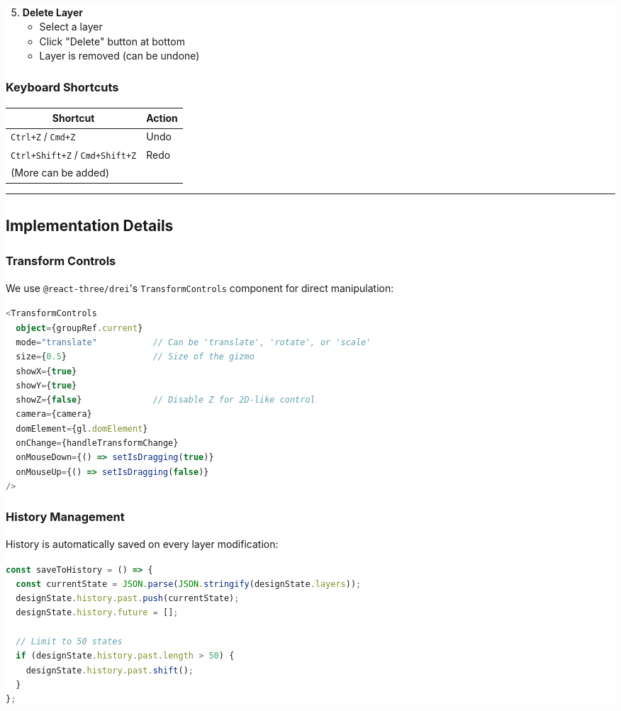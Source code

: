 5. **Delete Layer**
   - Select a layer
   - Click "Delete" button at bottom
   - Layer is removed (can be undone)

### Keyboard Shortcuts

| Shortcut | Action |
|----------|--------|
| `Ctrl+Z` / `Cmd+Z` | Undo |
| `Ctrl+Shift+Z` / `Cmd+Shift+Z` | Redo |
| (More can be added) | |

---

## Implementation Details

### Transform Controls
We use `@react-three/drei`'s `TransformControls` component for direct manipulation:

```typescript
<TransformControls
  object={groupRef.current}
  mode="translate"           // Can be 'translate', 'rotate', or 'scale'
  size={0.5}                 // Size of the gizmo
  showX={true}
  showY={true}
  showZ={false}              // Disable Z for 2D-like control
  camera={camera}
  domElement={gl.domElement}
  onChange={handleTransformChange}
  onMouseDown={() => setIsDragging(true)}
  onMouseUp={() => setIsDragging(false)}
/>
```

### History Management
History is automatically saved on every layer modification:

```typescript
const saveToHistory = () => {
  const currentState = JSON.parse(JSON.stringify(designState.layers));
  designState.history.past.push(currentState);
  designState.history.future = [];
  
  // Limit to 50 states
  if (designState.history.past.length > 50) {
    designState.history.past.shift();
  }
};
```
